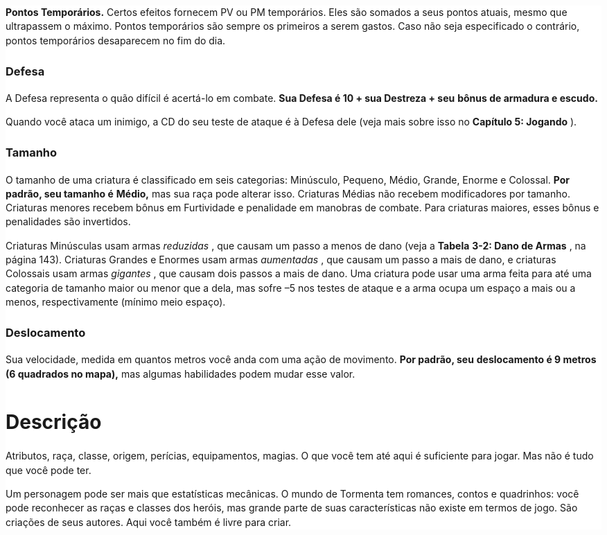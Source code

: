 **Pontos Temporários.** Certos efeitos fornecem PV ou PM temporários. Eles são somados a seus
pontos atuais, mesmo que ultrapassem o máximo.
Pontos temporários são sempre os primeiros a serem gastos. Caso não seja especificado o contrário,
pontos temporários desaparecem no fim do dia.
### Defesa

A Defesa representa o quão difícil é acertá-lo em
combate. **Sua Defesa é 10 + sua Destreza + seu**
**bônus de armadura e escudo.**

Quando você ataca um inimigo, a CD do seu
teste de ataque é à Defesa dele (veja mais sobre isso
no **Capítulo 5: Jogando** ).
### Tamanho

O tamanho de uma criatura é classificado em
seis categorias: Minúsculo, Pequeno, Médio, Grande,
Enorme e Colossal. **Por padrão, seu tamanho é**
**Médio,** mas sua raça pode alterar isso. Criaturas
Médias não recebem modificadores por tamanho.
Criaturas menores recebem bônus em Furtividade e
penalidade em manobras de combate. Para criaturas
maiores, esses bônus e penalidades são invertidos.

Criaturas Minúsculas usam armas _reduzidas_ , que
causam um passo a menos de dano (veja a **Tabela**
**3-2: Dano de Armas** , na página 143). Criaturas
Grandes e Enormes usam armas _aumentadas_ , que
causam um passo a mais de dano, e criaturas Colossais usam armas _gigantes_ , que causam dois passos
a mais de dano. Uma criatura pode usar uma arma
feita para até uma categoria de tamanho maior ou
menor que a dela, mas sofre –5 nos testes de ataque
e a arma ocupa um espaço a mais ou a menos, respectivamente (mínimo meio espaço).
### Deslocamento

Sua velocidade, medida em quantos metros você
anda com uma ação de movimento. **Por padrão, seu**
**deslocamento é 9 metros (6 quadrados no mapa),** 
mas algumas habilidades podem mudar esse valor.
# Descrição

Atributos, raça, classe, origem, perícias, equipamentos, magias. O que você tem até aqui é suficiente
para jogar. Mas não é tudo que você pode ter.

Um personagem pode ser mais que estatísticas
mecânicas. O mundo de Tormenta tem romances,
contos e quadrinhos: você pode reconhecer as raças
e classes dos heróis, mas grande parte de suas características não existe em termos de jogo. São criações
de seus autores. Aqui você também é livre para criar.
